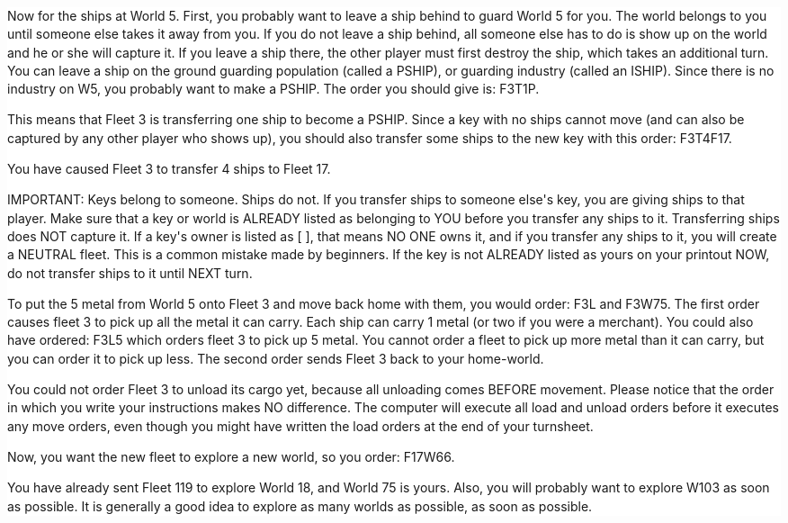 Now for the ships at World 5. First, you probably want to leave a ship behind to guard World 5 for you. The world 
belongs to you until someone else takes it away from you. If you do not leave a ship behind, all someone else has 
to do is show up on the world and he or she will capture it. If you leave a ship there, the other player must first 
destroy the ship, which takes an additional turn. You can leave a ship on the ground guarding population 
(called a PSHIP), or guarding industry (called an ISHIP). Since there is no industry on W5, you probably want to make 
a PSHIP. The order you should give is: F3T1P.

This means that Fleet 3 is transferring one ship to become a PSHIP. Since a key with no ships cannot move (and can 
also be captured by any other player who shows up), you should also transfer some ships to the new key with this 
order: F3T4F17.

You have caused Fleet 3 to transfer 4 ships to Fleet 17.

IMPORTANT: Keys belong to someone. Ships do not. If you transfer ships to someone else's key, you are giving ships to 
that player. Make sure that a key or world is ALREADY listed as belonging to YOU before you transfer any ships to it. 
Transferring ships does NOT capture it. If a key's owner is listed as [ ], that means NO ONE owns it, and if you 
transfer any ships to it, you will create a NEUTRAL fleet. This is a common mistake made by beginners. If the key 
is not ALREADY listed as yours on your printout NOW, do not transfer ships to it until NEXT turn.

To put the 5 metal from World 5 onto Fleet 3 and move back home with them, you would order: F3L and F3W75. The first 
order causes fleet 3 to pick up all the metal it can carry. Each ship can carry 1 metal 
(or two if you were a merchant). You could also have ordered: F3L5 which orders fleet 3 to pick up 5 metal. 
You cannot order a fleet to pick up more metal than it can carry, but you can order it to pick up less. The second 
order sends Fleet 3 back to your home-world.

You could not order Fleet 3 to unload its cargo yet, because all unloading comes BEFORE movement. Please notice that 
the order in which you write your instructions makes NO difference. The computer will execute all load and unload 
orders before it executes any move orders, even though you might have written the load orders at the end of your 
turnsheet.

Now, you want the new fleet to explore a new world, so you order: F17W66.

You have already sent Fleet 119 to explore World 18, and World 75 is yours. Also, you will probably want to 
explore W103 as soon as possible. It is generally a good idea to explore as many worlds as possible, as soon 
as possible.
